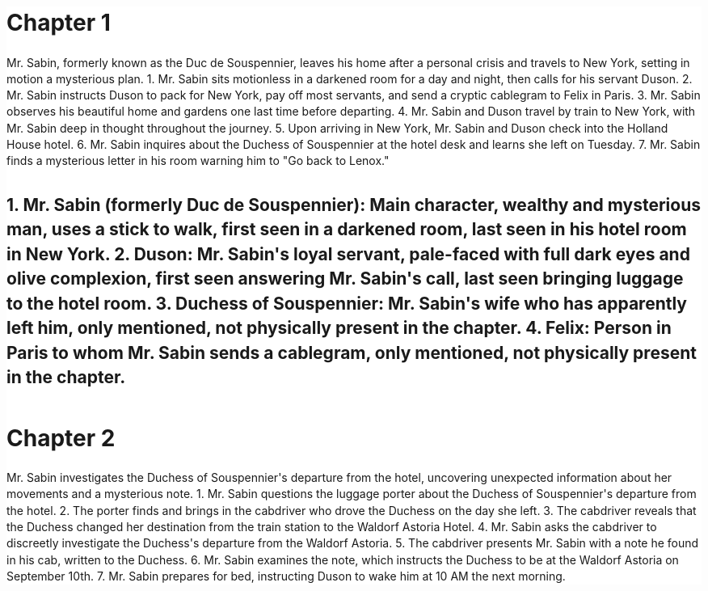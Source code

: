 # Chapter 1
<synopsis>
Mr. Sabin, formerly known as the Duc de Souspennier, leaves his home after a personal crisis and travels to New York, setting in motion a mysterious plan.
</synopsis>

<events>
1. Mr. Sabin sits motionless in a darkened room for a day and night, then calls for his servant Duson.
2. Mr. Sabin instructs Duson to pack for New York, pay off most servants, and send a cryptic cablegram to Felix in Paris.
3. Mr. Sabin observes his beautiful home and gardens one last time before departing.
4. Mr. Sabin and Duson travel by train to New York, with Mr. Sabin deep in thought throughout the journey.
5. Upon arriving in New York, Mr. Sabin and Duson check into the Holland House hotel.
6. Mr. Sabin inquires about the Duchess of Souspennier at the hotel desk and learns she left on Tuesday.
7. Mr. Sabin finds a mysterious letter in his room warning him to "Go back to Lenox."
</events>

<characters>1. Mr. Sabin (formerly Duc de Souspennier): Main character, wealthy and mysterious man, uses a stick to walk, first seen in a darkened room, last seen in his hotel room in New York.
2. Duson: Mr. Sabin's loyal servant, pale-faced with full dark eyes and olive complexion, first seen answering Mr. Sabin's call, last seen bringing luggage to the hotel room.
3. Duchess of Souspennier: Mr. Sabin's wife who has apparently left him, only mentioned, not physically present in the chapter.
4. Felix: Person in Paris to whom Mr. Sabin sends a cablegram, only mentioned, not physically present in the chapter.</characters>
----------------
# Chapter 2
<synopsis>
Mr. Sabin investigates the Duchess of Souspennier's departure from the hotel, uncovering unexpected information about her movements and a mysterious note.
</synopsis>

<events>
1. Mr. Sabin questions the luggage porter about the Duchess of Souspennier's departure from the hotel.
2. The porter finds and brings in the cabdriver who drove the Duchess on the day she left.
3. The cabdriver reveals that the Duchess changed her destination from the train station to the Waldorf Astoria Hotel.
4. Mr. Sabin asks the cabdriver to discreetly investigate the Duchess's departure from the Waldorf Astoria.
5. The cabdriver presents Mr. Sabin with a note he found in his cab, written to the Duchess.
6. Mr. Sabin examines the note, which instructs the Duchess to be at the Waldorf Astoria on September 10th.
7. Mr. Sabin prepares for bed, instructing Duson to wake him at 10 AM the next morning.
</events>
